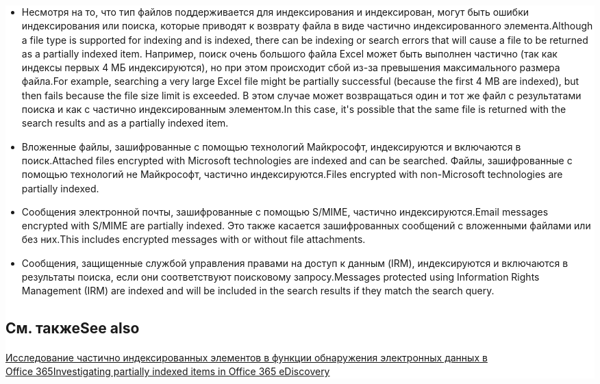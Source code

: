 - <span data-ttu-id="edf6d-244">Несмотря на то, что тип файлов поддерживается для индексирования и индексирован, могут быть ошибки индексирования или поиска, которые приводят к возврату файла в виде частично индексированного элемента.</span><span class="sxs-lookup"><span data-stu-id="edf6d-244">Although a file type is supported for indexing and is indexed, there can be indexing or search errors that will cause a file to be returned as a partially indexed item.</span></span> <span data-ttu-id="edf6d-245">Например, поиск очень большого файла Excel может быть выполнен частично (так как индексы первых 4 МБ индексируются), но при этом происходит сбой из-за превышения максимального размера файла.</span><span class="sxs-lookup"><span data-stu-id="edf6d-245">For example, searching a very large Excel file might be partially successful (because the first 4 MB are indexed), but then fails because the file size limit is exceeded.</span></span> <span data-ttu-id="edf6d-246">В этом случае может возвращаться один и тот же файл с результатами поиска и как с частично индексированным элементом.</span><span class="sxs-lookup"><span data-stu-id="edf6d-246">In this case, it's possible that the same file is returned with the search results and as a partially indexed item.</span></span>
    
- <span data-ttu-id="edf6d-247">Вложенные файлы, зашифрованные с помощью технологий Майкрософт, индексируются и включаются в поиск.</span><span class="sxs-lookup"><span data-stu-id="edf6d-247">Attached files encrypted with Microsoft technologies are indexed and can be searched.</span></span> <span data-ttu-id="edf6d-248">Файлы, зашифрованные с помощью технологий не Майкрософт, частично индексируются.</span><span class="sxs-lookup"><span data-stu-id="edf6d-248">Files encrypted with non-Microsoft technologies are partially indexed.</span></span>
    
- <span data-ttu-id="edf6d-249">Сообщения электронной почты, зашифрованные с помощью S/MIME, частично индексируются.</span><span class="sxs-lookup"><span data-stu-id="edf6d-249">Email messages encrypted with S/MIME are partially indexed.</span></span> <span data-ttu-id="edf6d-250">Это также касается зашифрованных сообщений с вложенными файлами или без них.</span><span class="sxs-lookup"><span data-stu-id="edf6d-250">This includes encrypted messages with or without file attachments.</span></span>
    
- <span data-ttu-id="edf6d-251">Сообщения, защищенные службой управления правами на доступ к данным (IRM), индексируются и включаются в результаты поиска, если они соответствуют поисковому запросу.</span><span class="sxs-lookup"><span data-stu-id="edf6d-251">Messages protected using Information Rights Management (IRM) are indexed and will be included in the search results if they match the search query.</span></span>

## <a name="see-also"></a><span data-ttu-id="edf6d-252">См. также</span><span class="sxs-lookup"><span data-stu-id="edf6d-252">See also</span></span>

[<span data-ttu-id="edf6d-253">Исследование частично индексированных элементов в функции обнаружения электронных данных в Office 365</span><span class="sxs-lookup"><span data-stu-id="edf6d-253">Investigating partially indexed items in Office 365 eDiscovery</span></span>](investigating-partially-indexed-items-in-ediscovery.md)

